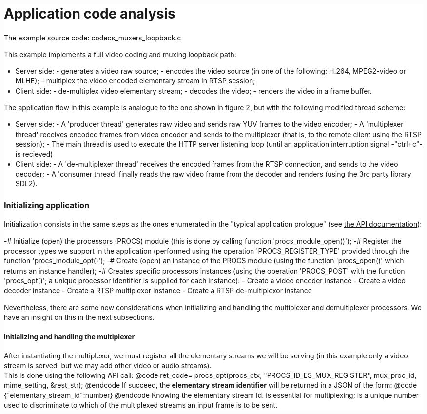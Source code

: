 # 
Application code analysis
=========================

The example source code: codecs_muxers_loopback.c

This example implements a full video coding and muxing loopback path:
- Server side:
      - generates a video raw source;
      - encodes the video source (in one of the following: H.264, MPEG2-video or MLHE);
      - multiplex the video encoded elementary stream in RTSP session;
- Client side:
       - de-multiplex video elementary stream;
       - decodes the video;
       - renders the video in a frame buffer.

The application flow in this example is analogue to the one shown in [figure 2](md_DOCUMENTATION.html#How_to_use_a_Processor_the_API), but with the following modified thread scheme:
- Server side:
      - A 'producer thread' generates raw video and sends raw YUV frames to the video encoder;
      - A 'multiplexer thread' receives encoded frames from video encoder and sends to the multiplexer (that is, to the remote client using the RTSP session);
      - The main thread is used to execute the HTTP server listening loop (until an application interruption signal -"ctrl+c"- is recieved)
- Client side:
      - A 'de-multiplexer thread' receives the encoded frames from the RTSP connection, and sends to the video decoder;
      - A 'consumer thread' finally reads the raw video frame from the decoder and renders (using the 3rd party library SDL2).

### Initializing application

Initialization consists in the same steps as the ones enumerated in the "typical application prologue" (see [the API documentation](md_DOCUMENTATION.html#How_to_use_a_Processor_the_API)):

-# Initialize (open) the processors (PROCS) module (this is done by calling function 'procs_module_open()');
-# Register the processor types we support in the application (performed using the operation 'PROCS_REGISTER_TYPE' provided through the function 'procs_module_opt()');
-# Create (open) an instance of the PROCS module (using the function 'procs_open()' which returns an instance handler);
-# Creates specific processors instances (using the operation 'PROCS_POST' with the function 'procs_opt()'; a unique processor identifier is supplied for each instance):
         - Create a video encoder instance
         - Create a video decoder instance
         - Create a RTSP multiplexor instance
         - Create a RTSP de-multiplexor instance

Nevertheless, there are some new considerations when initializing and handling the multiplexer and demultiplexer processors. We have an insight on this in the next subsections.

#### Initializing and handling the multiplexer

After instantiating the multiplexer, we must register all the elementary streams we will be serving (in this example only a video stream is served, but we may add other video or audio streams).<br>
This is done using the following API call:
@code
ret_code= procs_opt(procs_ctx, "PROCS_ID_ES_MUX_REGISTER", mux_proc_id, mime_setting, &rest_str);
@endcode
If succeed, the <b>elementary stream identifier</b> will be returned in a JSON of the form:
@code
{"elementary_stream_id":number}
@endcode
Knowing the elementary stream Id. is essential for multiplexing; is a unique number used to discriminate to which of the multiplexed streams an input frame is to be sent.<br>
